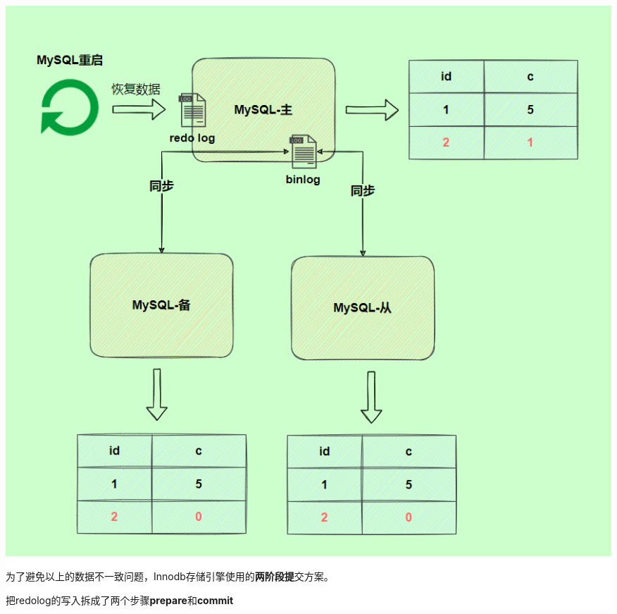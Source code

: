 ![img](../../../assets/img/binlog-05.png)

为了避免以上的数据不一致问题，Innodb存储引擎使用的**两阶段提**交方案。

把redolog的写入拆成了两个步骤**prepare**和**commit**

